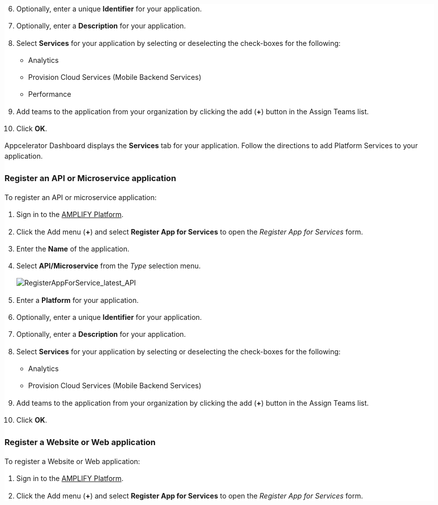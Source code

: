 6.  Optionally, enter a unique **Identifier** for your application.
    
7.  Optionally, enter a **Description** for your application.
    
8.  Select **Services** for your application by selecting or deselecting the check-boxes for the following:
    
    *   Analytics
        
    *   Provision Cloud Services (Mobile Backend Services)
        
    *   Performance
        
9.  Add teams to the application from your organization by clicking the add (**+**) button in the Assign Teams list.
    
10.  Click **OK**.
    

Appcelerator Dashboard displays the **Services** tab for your application. Follow the directions to add Platform Services to your application.

### Register an API or Microservice application

To register an API or microservice application:

1.  Sign in to the [AMPLIFY Platform](https://platform.axway.com/).
    
2.  Click the Add menu (**+**) and select **Register App for Services** to open the _Register App for Services_ form.
    
3.  Enter the **Name** of the application.
    
4.  Select **API/Microservice** from the _Type_ selection menu.
    
    ![RegisterAppForService_latest_API](/Images/appc/download/attachments/60148494/RegisterAppForService_latest_API.png)
5.  Enter a **Platform** for your application.
    
6.  Optionally, enter a unique **Identifier** for your application.
    
7.  Optionally, enter a **Description** for your application.
    
8.  Select **Services** for your application by selecting or deselecting the check-boxes for the following:
    
    *   Analytics
        
    *   Provision Cloud Services (Mobile Backend Services)
        
9.  Add teams to the application from your organization by clicking the add (**+**) button in the Assign Teams list.
    
10.  Click **OK**.
    

### Register a Website or Web application

To register a Website or Web application:

1.  Sign in to the [AMPLIFY Platform](https://platform.axway.com/).
    
2.  Click the Add menu (**+**) and select **Register App for Services** to open the _Register App for Services_ form.
    